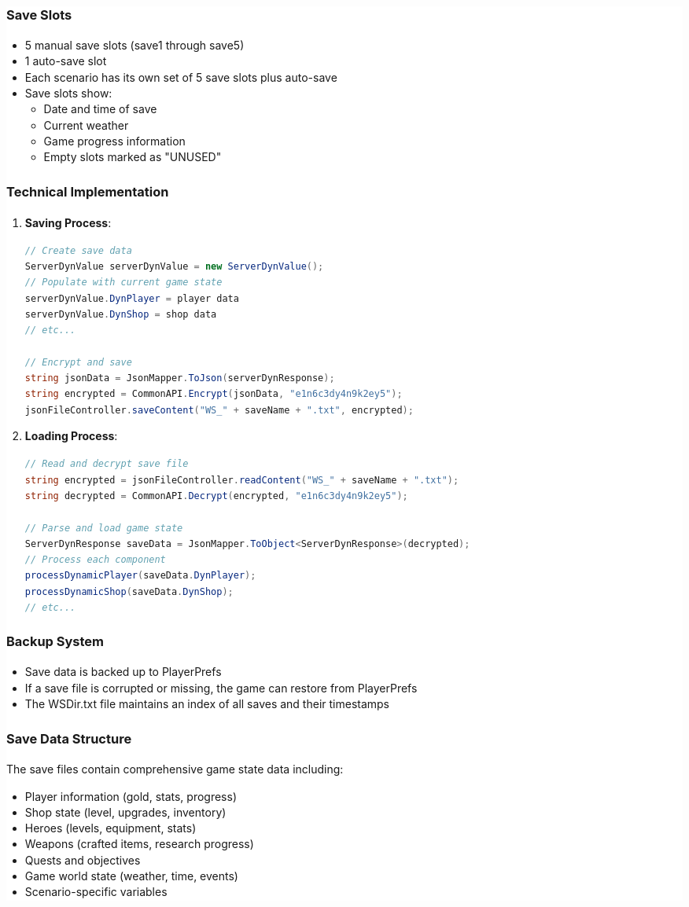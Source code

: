 ### Save Slots
- 5 manual save slots (save1 through save5)
- 1 auto-save slot
- Each scenario has its own set of 5 save slots plus auto-save
- Save slots show:
  - Date and time of save
  - Current weather
  - Game progress information
  - Empty slots marked as "UNUSED"

### Technical Implementation
1. **Saving Process**:
   ```csharp
   // Create save data
   ServerDynValue serverDynValue = new ServerDynValue();
   // Populate with current game state
   serverDynValue.DynPlayer = player data
   serverDynValue.DynShop = shop data
   // etc...
   
   // Encrypt and save
   string jsonData = JsonMapper.ToJson(serverDynResponse);
   string encrypted = CommonAPI.Encrypt(jsonData, "e1n6c3dy4n9k2ey5");
   jsonFileController.saveContent("WS_" + saveName + ".txt", encrypted);
   ```

2. **Loading Process**:
   ```csharp
   // Read and decrypt save file
   string encrypted = jsonFileController.readContent("WS_" + saveName + ".txt");
   string decrypted = CommonAPI.Decrypt(encrypted, "e1n6c3dy4n9k2ey5");
   
   // Parse and load game state
   ServerDynResponse saveData = JsonMapper.ToObject<ServerDynResponse>(decrypted);
   // Process each component
   processDynamicPlayer(saveData.DynPlayer);
   processDynamicShop(saveData.DynShop);
   // etc...
   ```

### Backup System
- Save data is backed up to PlayerPrefs
- If a save file is corrupted or missing, the game can restore from PlayerPrefs
- The WSDir.txt file maintains an index of all saves and their timestamps

### Save Data Structure
The save files contain comprehensive game state data including:
- Player information (gold, stats, progress)
- Shop state (level, upgrades, inventory)
- Heroes (levels, equipment, stats)
- Weapons (crafted items, research progress)
- Quests and objectives
- Game world state (weather, time, events)
- Scenario-specific variables 
